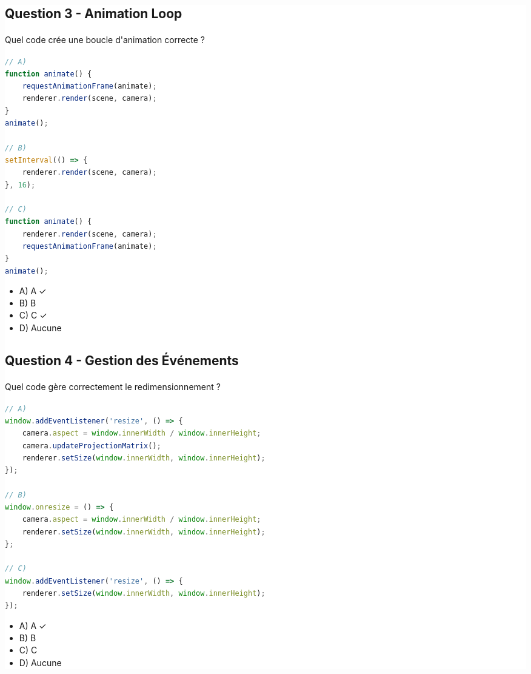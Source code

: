 ## Question 3 - Animation Loop
Quel code crée une boucle d'animation correcte ?
```javascript
// A)
function animate() {
    requestAnimationFrame(animate);
    renderer.render(scene, camera);
}
animate();

// B)
setInterval(() => {
    renderer.render(scene, camera);
}, 16);

// C)
function animate() {
    renderer.render(scene, camera);
    requestAnimationFrame(animate);
}
animate();
```
- A) A ✓
- B) B
- C) C ✓
- D) Aucune

## Question 4 - Gestion des Événements
Quel code gère correctement le redimensionnement ?
```javascript
// A)
window.addEventListener('resize', () => {
    camera.aspect = window.innerWidth / window.innerHeight;
    camera.updateProjectionMatrix();
    renderer.setSize(window.innerWidth, window.innerHeight);
});

// B)
window.onresize = () => {
    camera.aspect = window.innerWidth / window.innerHeight;
    renderer.setSize(window.innerWidth, window.innerHeight);
};

// C)
window.addEventListener('resize', () => {
    renderer.setSize(window.innerWidth, window.innerHeight);
});
```
- A) A ✓
- B) B
- C) C
- D) Aucune
